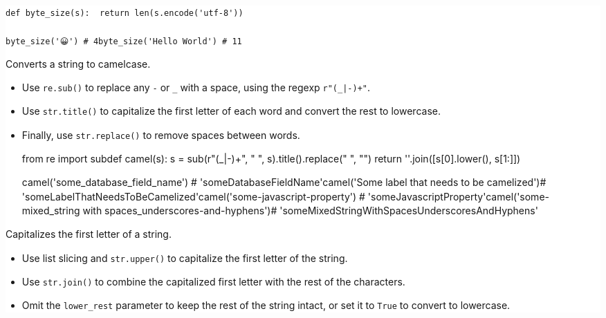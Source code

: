     def byte_size(s):  return len(s.encode('utf-8'))

    byte_size('😀') # 4byte_size('Hello World') # 11

<span class="text-4505230f--HeadingH600-23f228db--textContentFamily-49a318e1"><span data-key="74451a6182b240c7ba91ba831209047a"><span data-offset-key="74451a6182b240c7ba91ba831209047a:0">Converts a string to camelcase.</span></span></span>

-   <span class="text-4505230f--TextH400-3033861f--textContentFamily-49a318e1"><span data-key="055992b87caf4b029acadc2b83d519d0"><span data-offset-key="055992b87caf4b029acadc2b83d519d0:0">Use </span><span data-offset-key="055992b87caf4b029acadc2b83d519d0:1">`re.sub()`</span><span data-offset-key="055992b87caf4b029acadc2b83d519d0:2"> to replace any </span><span data-offset-key="055992b87caf4b029acadc2b83d519d0:3">`-`</span><span data-offset-key="055992b87caf4b029acadc2b83d519d0:4"> or </span><span data-offset-key="055992b87caf4b029acadc2b83d519d0:5">`_`</span><span data-offset-key="055992b87caf4b029acadc2b83d519d0:6"> with a space, using the regexp </span><span data-offset-key="055992b87caf4b029acadc2b83d519d0:7">`r"(_|-)+"`</span><span data-offset-key="055992b87caf4b029acadc2b83d519d0:8">.</span></span></span>

-   <span class="text-4505230f--TextH400-3033861f--textContentFamily-49a318e1"><span data-key="edb985fa6e1d4049af8d079254e3ec78"><span data-offset-key="edb985fa6e1d4049af8d079254e3ec78:0">Use </span><span data-offset-key="edb985fa6e1d4049af8d079254e3ec78:1">`str.title()`</span><span data-offset-key="edb985fa6e1d4049af8d079254e3ec78:2"> to capitalize the first letter of each word and convert the rest to lowercase.</span></span></span>

-   <span class="text-4505230f--TextH400-3033861f--textContentFamily-49a318e1"><span data-key="cb240ba9441a44fa89901f8a2750ee4e"><span data-offset-key="cb240ba9441a44fa89901f8a2750ee4e:0">Finally, use </span><span data-offset-key="cb240ba9441a44fa89901f8a2750ee4e:1">`str.replace()`</span><span data-offset-key="cb240ba9441a44fa89901f8a2750ee4e:2"> to remove spaces between words.</span></span></span>

    from re import sub​def camel(s):  s = sub(r"(_|-)+", " ", s).title().replace(" ", "")  return ''.join([s[0].lower(), s[1:]])

    camel('some_database_field_name') # 'someDatabaseFieldName'camel('Some label that needs to be camelized')# 'someLabelThatNeedsToBeCamelized'camel('some-javascript-property') # 'someJavascriptProperty'camel('some-mixed_string with spaces_underscores-and-hyphens')# 'someMixedStringWithSpacesUnderscoresAndHyphens'

<span class="text-4505230f--HeadingH600-23f228db--textContentFamily-49a318e1"><span data-key="2fc9ae7ea4124297ad97c0d2c69393b0"><span data-offset-key="2fc9ae7ea4124297ad97c0d2c69393b0:0">Capitalizes the first letter of a string.</span></span></span>

-   <span class="text-4505230f--TextH400-3033861f--textContentFamily-49a318e1"><span data-key="c36f147d3ca94c44a28ca4a6bd8d8495"><span data-offset-key="c36f147d3ca94c44a28ca4a6bd8d8495:0">Use list slicing and </span><span data-offset-key="c36f147d3ca94c44a28ca4a6bd8d8495:1">`str.upper()`</span><span data-offset-key="c36f147d3ca94c44a28ca4a6bd8d8495:2"> to capitalize the first letter of the string.</span></span></span>

-   <span class="text-4505230f--TextH400-3033861f--textContentFamily-49a318e1"><span data-key="c942198edc8442669cdf8ab4c55055e2"><span data-offset-key="c942198edc8442669cdf8ab4c55055e2:0">Use </span><span data-offset-key="c942198edc8442669cdf8ab4c55055e2:1">`str.join()`</span><span data-offset-key="c942198edc8442669cdf8ab4c55055e2:2"> to combine the capitalized first letter with the rest of the characters.</span></span></span>

-   <span class="text-4505230f--TextH400-3033861f--textContentFamily-49a318e1"><span data-key="54c3da0d1a6d4dbeaeb5df06a919bdec"><span data-offset-key="54c3da0d1a6d4dbeaeb5df06a919bdec:0">Omit the </span><span data-offset-key="54c3da0d1a6d4dbeaeb5df06a919bdec:1">`lower_rest`</span><span data-offset-key="54c3da0d1a6d4dbeaeb5df06a919bdec:2"> parameter to keep the rest of the string intact, or set it to </span><span data-offset-key="54c3da0d1a6d4dbeaeb5df06a919bdec:3">`True`</span><span data-offset-key="54c3da0d1a6d4dbeaeb5df06a919bdec:4"> to convert to lowercase.</span></span></span>
